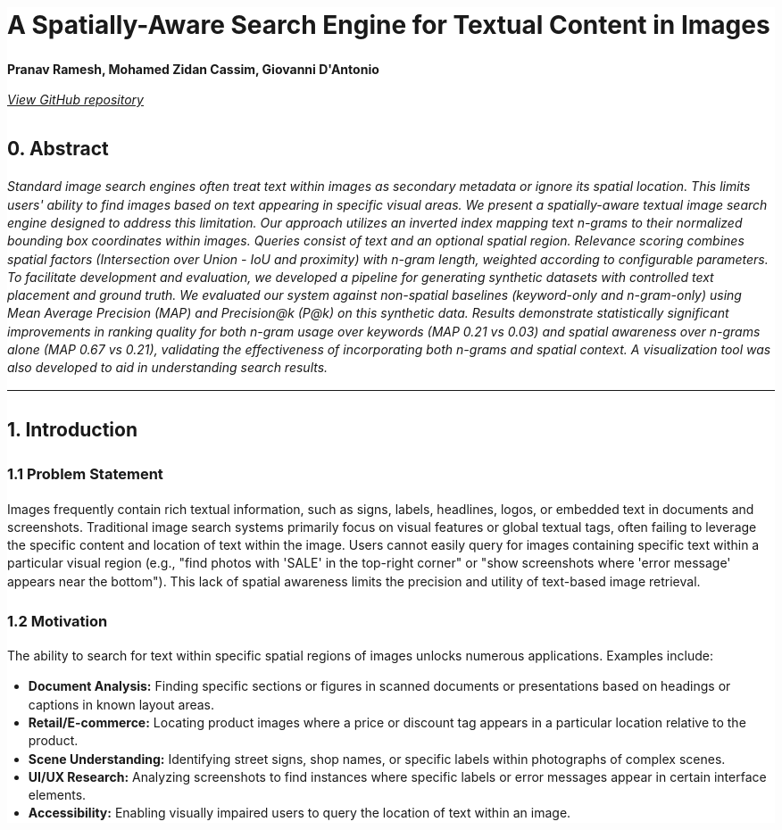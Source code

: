 # A Spatially-Aware Search Engine for Textual Content in Images

**Pranav Ramesh, Mohamed Zidan Cassim, Giovanni D'Antonio**

[_View GitHub repository_](https://github.com/pr28416/satias)

## 0. Abstract

_Standard image search engines often treat text within images as secondary metadata or ignore its spatial location. This limits users' ability to find images based on text appearing in specific visual areas. We present a spatially-aware textual image search engine designed to address this limitation. Our approach utilizes an inverted index mapping text n-grams to their normalized bounding box coordinates within images. Queries consist of text and an optional spatial region. Relevance scoring combines spatial factors (Intersection over Union - IoU and proximity) with n-gram length, weighted according to configurable parameters. To facilitate development and evaluation, we developed a pipeline for generating synthetic datasets with controlled text placement and ground truth. We evaluated our system against non-spatial baselines (keyword-only and n-gram-only) using Mean Average Precision (MAP) and Precision@k (P@k) on this synthetic data. Results demonstrate statistically significant improvements in ranking quality for both n-gram usage over keywords (MAP 0.21 vs 0.03) and spatial awareness over n-grams alone (MAP 0.67 vs 0.21), validating the effectiveness of incorporating both n-grams and spatial context. A visualization tool was also developed to aid in understanding search results._

---

## 1. Introduction

### 1.1 Problem Statement

Images frequently contain rich textual information, such as signs, labels, headlines, logos, or embedded text in documents and screenshots. Traditional image search systems primarily focus on visual features or global textual tags, often failing to leverage the specific content and location of text within the image. Users cannot easily query for images containing specific text within a particular visual region (e.g., "find photos with 'SALE' in the top-right corner" or "show screenshots where 'error message' appears near the bottom"). This lack of spatial awareness limits the precision and utility of text-based image retrieval.

### 1.2 Motivation

The ability to search for text within specific spatial regions of images unlocks numerous applications. Examples include:

- **Document Analysis:** Finding specific sections or figures in scanned documents or presentations based on headings or captions in known layout areas.
- **Retail/E-commerce:** Locating product images where a price or discount tag appears in a particular location relative to the product.
- **Scene Understanding:** Identifying street signs, shop names, or specific labels within photographs of complex scenes.
- **UI/UX Research:** Analyzing screenshots to find instances where specific labels or error messages appear in certain interface elements.
- **Accessibility:** Enabling visually impaired users to query the location of text within an image.
